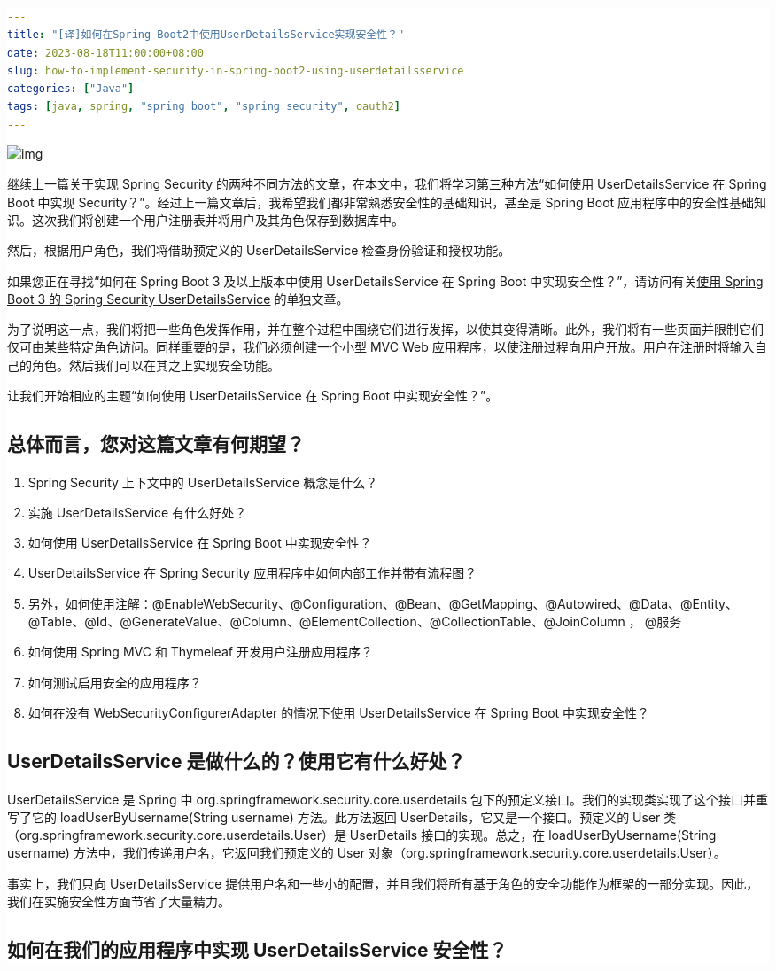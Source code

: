 ```yaml
---
title: "[译]如何在Spring Boot2中使用UserDetailsService实现安全性？"
date: 2023-08-18T11:00:00+08:00
slug: how-to-implement-security-in-spring-boot2-using-userdetailsservice
categories: ["Java"]
tags: [java, spring, "spring boot", "spring security", oauth2]
---
```


![img](https://javatechonline.com/ezoimgfmt/i0.wp.com/javatechonline.com/wp-content/uploads/2020/11/UserDetailsService_SpringBoot-4.jpg?w=704&ssl=1&ezimgfmt=ngcb3/notWebP)

继续上一篇[关于实现 Spring Security 的两种不同方法](https://javatechonline.com/how-to-implement-security-in-spring-boot-project/)的文章，在本文中，我们将学习第三种方法“如何使用 UserDetailsS​​ervice 在 Spring Boot 中实现 Security？”。经过上一篇文章后，我希望我们都非常熟悉安全性的基础知识，甚至是 Spring Boot 应用程序中的安全性基础知识。这次我们将创建一个用户注册表并将用户及其角色保存到数据库中。

然后，根据用户角色，我们将借助预定义的 UserDetailsS​​ervice 检查身份验证和授权功能。

如果您正在寻找“如何在 Spring Boot 3 及以上版本中使用 UserDetailsS​​ervice 在 Spring Boot 中实现安全性？”，请访问有关[使用 Spring Boot 3 的 Spring Security UserDetailsS​​ervice](https://javatechonline.com/spring-security-userdetailsservice-using-spring-boot-3/) 的单独文章。

为了说明这一点，我们将把一些角色发挥作用，并在整个过程中围绕它们进行发挥，以使其变得清晰。此外，我们将有一些页面并限制它们仅可由某些特定角色访问。同样重要的是，我们必须创建一个小型 MVC Web 应用程序，以使注册过程向用户开放。用户在注册时将输入自己的角色。然后我们可以在其之上实现安全功能。

让我们开始相应的主题“如何使用 UserDetailsS​​ervice 在 Spring Boot 中实现安全性？”。

## 总体而言，您对这篇文章有何期望？

1. Spring Security 上下文中的 UserDetailsS​​ervice 概念是什么？
2. 实施 UserDetailsService 有什么好处？

3. 如何使用 UserDetailsService 在 Spring Boot 中实现安全性？

4. UserDetailsService 在 Spring Security 应用程序中如何内部工作并带有流程图？

5. 另外，如何使用注解：@EnableWebSecurity、@Configuration、@Bean、@GetMapping、@Autowired、@Data、@Entity、@Table、@Id、@GenerateValue、@Column、@ElementCollection、@CollectionTable、@JoinColumn ， @服务

6. 如何使用 Spring MVC 和 Thymeleaf 开发用户注册应用程序？

7. 如何测试启用安全的应用程序？

8. 如何在没有 WebSecurityConfigurerAdapter 的情况下使用 UserDetailsService 在 Spring Boot 中实现安全性？

## UserDetailsService 是做什么的？使用它有什么好处？

UserDetailsS​​ervice 是 Spring 中 org.springframework.security.core.userdetails 包下的预定义接口。我们的实现类实现了这个接口并重写了它的 loadUserByUsername(String username) 方法。此方法返回 UserDetails，它又是一个接口。预定义的 User 类（org.springframework.security.core.userdetails.User）是 UserDetails 接口的实现。总之，在 loadUserByUsername(String username) 方法中，我们传递用户名，它返回我们预定义的 User 对象（org.springframework.security.core.userdetails.User）。

事实上，我们只向 UserDetailsS​​ervice 提供用户名和一些小的配置，并且我们将所有基于角色的安全功能作为框架的一部分实现。因此，我们在实施安全性方面节省了大量精力。

## 如何在我们的应用程序中实现 UserDetailsService 安全性？
